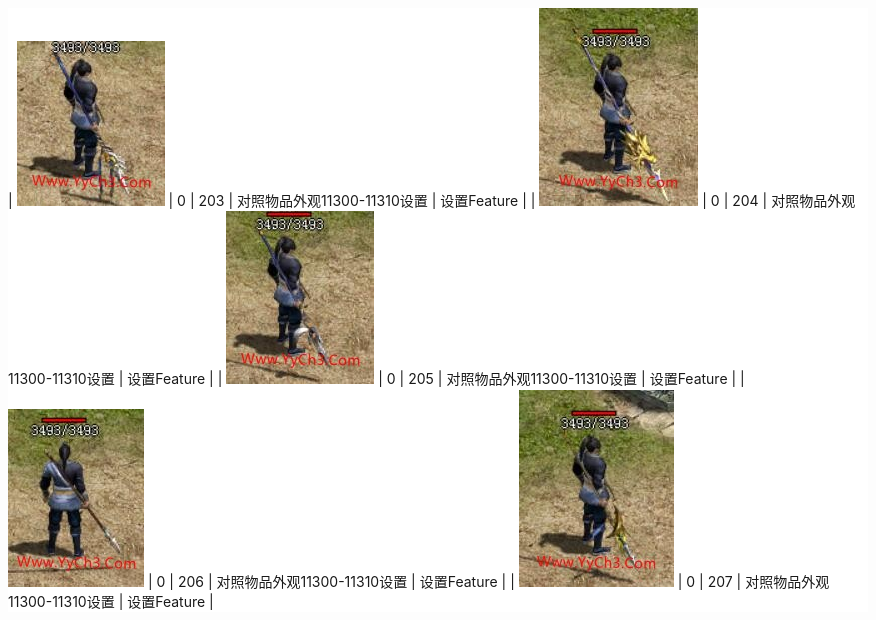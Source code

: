 | ![](weapon1/203.jpg) | 0       | 203       | 对照物品外观11300-11310设置 | 设置Feature       |
| ![](weapon1/204.jpg) | 0       | 204       | 对照物品外观11300-11310设置 | 设置Feature       |
| ![](weapon1/205.jpg) | 0       | 205       | 对照物品外观11300-11310设置 | 设置Feature       |
| ![](weapon1/206.jpg) | 0       | 206       | 对照物品外观11300-11310设置 | 设置Feature       |
| ![](weapon1/207.jpg) | 0       | 207       | 对照物品外观11300-11310设置 | 设置Feature       |